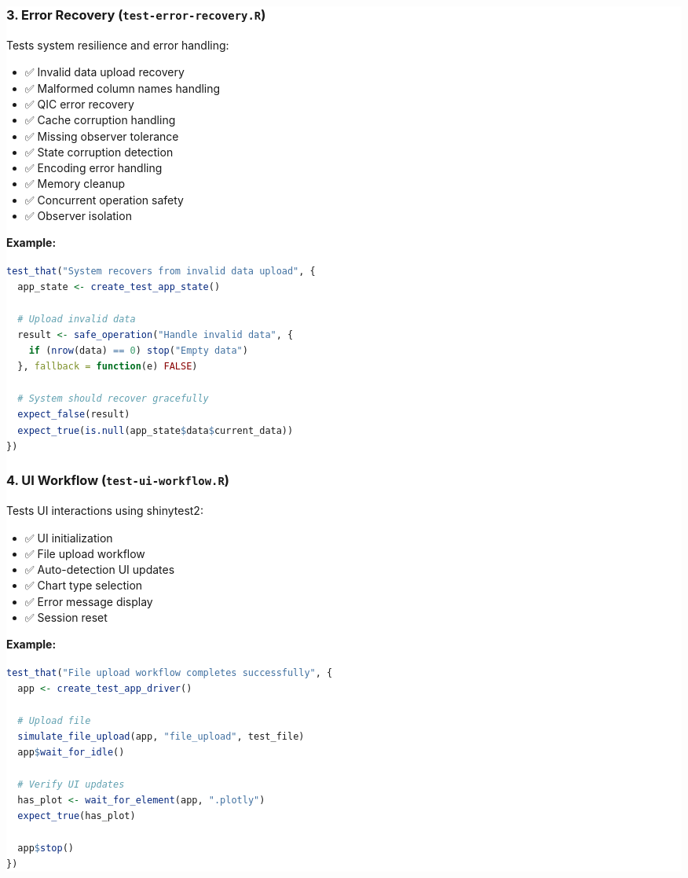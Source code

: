 ### 3. Error Recovery (`test-error-recovery.R`)

Tests system resilience and error handling:

- ✅ Invalid data upload recovery
- ✅ Malformed column names handling
- ✅ QIC error recovery
- ✅ Cache corruption handling
- ✅ Missing observer tolerance
- ✅ State corruption detection
- ✅ Encoding error handling
- ✅ Memory cleanup
- ✅ Concurrent operation safety
- ✅ Observer isolation

**Example:**
```r
test_that("System recovers from invalid data upload", {
  app_state <- create_test_app_state()

  # Upload invalid data
  result <- safe_operation("Handle invalid data", {
    if (nrow(data) == 0) stop("Empty data")
  }, fallback = function(e) FALSE)

  # System should recover gracefully
  expect_false(result)
  expect_true(is.null(app_state$data$current_data))
})
```

### 4. UI Workflow (`test-ui-workflow.R`)

Tests UI interactions using shinytest2:

- ✅ UI initialization
- ✅ File upload workflow
- ✅ Auto-detection UI updates
- ✅ Chart type selection
- ✅ Error message display
- ✅ Session reset

**Example:**
```r
test_that("File upload workflow completes successfully", {
  app <- create_test_app_driver()

  # Upload file
  simulate_file_upload(app, "file_upload", test_file)
  app$wait_for_idle()

  # Verify UI updates
  has_plot <- wait_for_element(app, ".plotly")
  expect_true(has_plot)

  app$stop()
})
```
